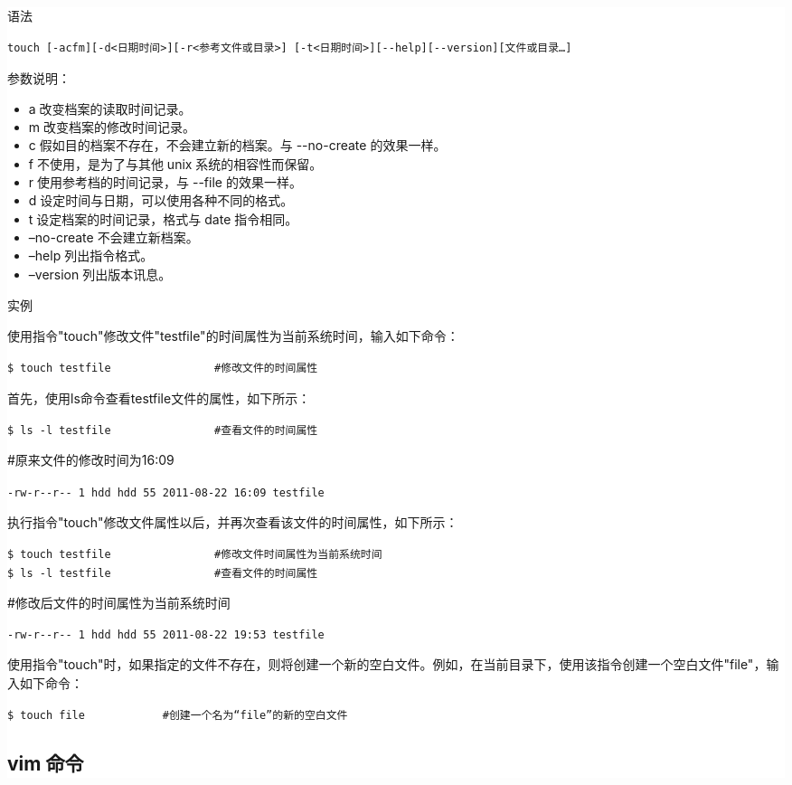 语法

```text
touch [-acfm][-d<日期时间>][-r<参考文件或目录>] [-t<日期时间>][--help][--version][文件或目录…]
```

参数说明：

- a 改变档案的读取时间记录。
- m 改变档案的修改时间记录。
- c 假如目的档案不存在，不会建立新的档案。与 --no-create 的效果一样。
- f 不使用，是为了与其他 unix 系统的相容性而保留。
- r 使用参考档的时间记录，与 --file 的效果一样。
- d 设定时间与日期，可以使用各种不同的格式。
- t 设定档案的时间记录，格式与 date 指令相同。
- –no-create 不会建立新档案。
- –help 列出指令格式。
- –version 列出版本讯息。

实例

使用指令"touch"修改文件"testfile"的时间属性为当前系统时间，输入如下命令：

```text
$ touch testfile                #修改文件的时间属性
```

首先，使用ls命令查看testfile文件的属性，如下所示：

```text
$ ls -l testfile                #查看文件的时间属性
```

\#原来文件的修改时间为16:09

```text
-rw-r--r-- 1 hdd hdd 55 2011-08-22 16:09 testfile
```

执行指令"touch"修改文件属性以后，并再次查看该文件的时间属性，如下所示：

```text
$ touch testfile                #修改文件时间属性为当前系统时间  
$ ls -l testfile                #查看文件的时间属性
```

\#修改后文件的时间属性为当前系统时间

```text
-rw-r--r-- 1 hdd hdd 55 2011-08-22 19:53 testfile
```



使用指令"touch"时，如果指定的文件不存在，则将创建一个新的空白文件。例如，在当前目录下，使用该指令创建一个空白文件"file"，输入如下命令：

```text
$ touch file            #创建一个名为“file”的新的空白文件
```



## vim 命令
